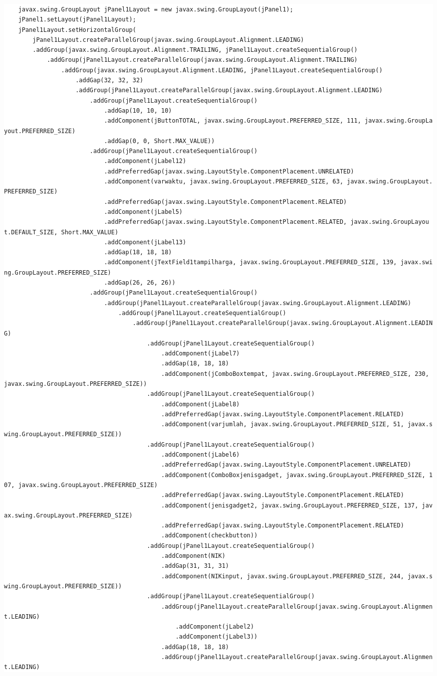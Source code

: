        javax.swing.GroupLayout jPanel1Layout = new javax.swing.GroupLayout(jPanel1);
        jPanel1.setLayout(jPanel1Layout);
        jPanel1Layout.setHorizontalGroup(
            jPanel1Layout.createParallelGroup(javax.swing.GroupLayout.Alignment.LEADING)
            .addGroup(javax.swing.GroupLayout.Alignment.TRAILING, jPanel1Layout.createSequentialGroup()
                .addGroup(jPanel1Layout.createParallelGroup(javax.swing.GroupLayout.Alignment.TRAILING)
                    .addGroup(javax.swing.GroupLayout.Alignment.LEADING, jPanel1Layout.createSequentialGroup()
                        .addGap(32, 32, 32)
                        .addGroup(jPanel1Layout.createParallelGroup(javax.swing.GroupLayout.Alignment.LEADING)
                            .addGroup(jPanel1Layout.createSequentialGroup()
                                .addGap(10, 10, 10)
                                .addComponent(jButtonTOTAL, javax.swing.GroupLayout.PREFERRED_SIZE, 111, javax.swing.GroupLayout.PREFERRED_SIZE)
                                .addGap(0, 0, Short.MAX_VALUE))
                            .addGroup(jPanel1Layout.createSequentialGroup()
                                .addComponent(jLabel12)
                                .addPreferredGap(javax.swing.LayoutStyle.ComponentPlacement.UNRELATED)
                                .addComponent(varwaktu, javax.swing.GroupLayout.PREFERRED_SIZE, 63, javax.swing.GroupLayout.PREFERRED_SIZE)
                                .addPreferredGap(javax.swing.LayoutStyle.ComponentPlacement.RELATED)
                                .addComponent(jLabel5)
                                .addPreferredGap(javax.swing.LayoutStyle.ComponentPlacement.RELATED, javax.swing.GroupLayout.DEFAULT_SIZE, Short.MAX_VALUE)
                                .addComponent(jLabel13)
                                .addGap(18, 18, 18)
                                .addComponent(jTextField1tampilharga, javax.swing.GroupLayout.PREFERRED_SIZE, 139, javax.swing.GroupLayout.PREFERRED_SIZE)
                                .addGap(26, 26, 26))
                            .addGroup(jPanel1Layout.createSequentialGroup()
                                .addGroup(jPanel1Layout.createParallelGroup(javax.swing.GroupLayout.Alignment.LEADING)
                                    .addGroup(jPanel1Layout.createSequentialGroup()
                                        .addGroup(jPanel1Layout.createParallelGroup(javax.swing.GroupLayout.Alignment.LEADING)
                                            .addGroup(jPanel1Layout.createSequentialGroup()
                                                .addComponent(jLabel7)
                                                .addGap(18, 18, 18)
                                                .addComponent(jComboBoxtempat, javax.swing.GroupLayout.PREFERRED_SIZE, 230, javax.swing.GroupLayout.PREFERRED_SIZE))
                                            .addGroup(jPanel1Layout.createSequentialGroup()
                                                .addComponent(jLabel8)
                                                .addPreferredGap(javax.swing.LayoutStyle.ComponentPlacement.RELATED)
                                                .addComponent(varjumlah, javax.swing.GroupLayout.PREFERRED_SIZE, 51, javax.swing.GroupLayout.PREFERRED_SIZE))
                                            .addGroup(jPanel1Layout.createSequentialGroup()
                                                .addComponent(jLabel6)
                                                .addPreferredGap(javax.swing.LayoutStyle.ComponentPlacement.UNRELATED)
                                                .addComponent(ComboBoxjenisgadget, javax.swing.GroupLayout.PREFERRED_SIZE, 107, javax.swing.GroupLayout.PREFERRED_SIZE)
                                                .addPreferredGap(javax.swing.LayoutStyle.ComponentPlacement.RELATED)
                                                .addComponent(jenisgadget2, javax.swing.GroupLayout.PREFERRED_SIZE, 137, javax.swing.GroupLayout.PREFERRED_SIZE)
                                                .addPreferredGap(javax.swing.LayoutStyle.ComponentPlacement.RELATED)
                                                .addComponent(checkbutton))
                                            .addGroup(jPanel1Layout.createSequentialGroup()
                                                .addComponent(NIK)
                                                .addGap(31, 31, 31)
                                                .addComponent(NIKinput, javax.swing.GroupLayout.PREFERRED_SIZE, 244, javax.swing.GroupLayout.PREFERRED_SIZE))
                                            .addGroup(jPanel1Layout.createSequentialGroup()
                                                .addGroup(jPanel1Layout.createParallelGroup(javax.swing.GroupLayout.Alignment.LEADING)
                                                    .addComponent(jLabel2)
                                                    .addComponent(jLabel3))
                                                .addGap(18, 18, 18)
                                                .addGroup(jPanel1Layout.createParallelGroup(javax.swing.GroupLayout.Alignment.LEADING)